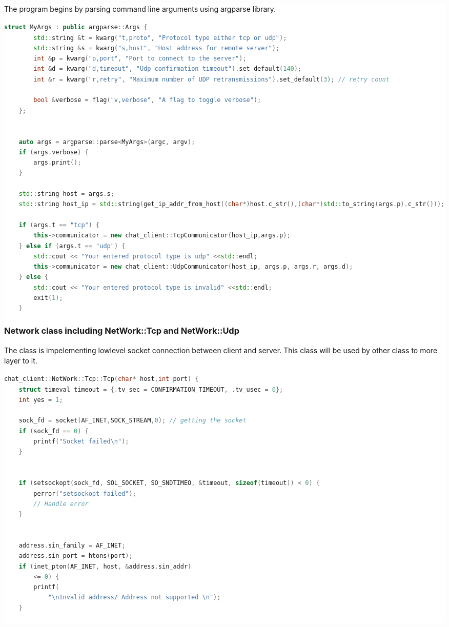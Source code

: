 
The program begins by parsing command line arguments using argparse library.

``` c++
struct MyArgs : public argparse::Args {
        std::string &t = kwarg("t,proto", "Protocol type either tcp or udp");
        std::string &s = kwarg("s,host", "Host address for remote server");
        int &p = kwarg("p,port", "Port to connect to the server");
        int &d = kwarg("d,timeout", "Udp confirmation timeout").set_default(140);
        int &r = kwarg("r,retry", "Maximum number of UDP retransmissions").set_default(3); // retry count

        bool &verbose = flag("v,verbose", "A flag to toggle verbose");
    };


    auto args = argparse::parse<MyArgs>(argc, argv);
    if (args.verbose) {
        args.print();
    }

    std::string host = args.s;
    std::string host_ip = std::string(get_ip_addr_from_host((char*)host.c_str(),(char*)std::to_string(args.p).c_str()));

    if (args.t == "tcp") {
        this->communicator = new chat_client::TcpCommunicator(host_ip,args.p);
    } else if (args.t == "udp") {
        std::cout << "Your entered protocol type is udp" <<std::endl;
        this->communicator = new chat_client::UdpCommunicator(host_ip, args.p, args.r, args.d);
    } else {
        std::cout << "Your entered protocol type is invalid" <<std::endl;
        exit(1);
    }
```

### Network class including NetWork::Tcp and NetWork::Udp

The class is impelementing lowlevel socket connection between client and server. This class will be used by other class to more layer to it.

``` c++
chat_client::NetWork::Tcp::Tcp(char* host,int port) {
	struct timeval timeout = {.tv_sec = CONFIRMATION_TIMEOUT, .tv_usec = 0};
	int yes = 1;
	
	sock_fd = socket(AF_INET,SOCK_STREAM,0); // getting the socket 
	if (sock_fd == 0) {
		printf("Socket failed\n");
	}


	if (setsockopt(sock_fd, SOL_SOCKET, SO_SNDTIMEO, &timeout, sizeof(timeout)) < 0) {
		perror("setsockopt failed");
		// Handle error
	}


	address.sin_family = AF_INET;
	address.sin_port = htons(port);
	if (inet_pton(AF_INET, host, &address.sin_addr)
        <= 0) {
        printf(
            "\nInvalid address/ Address not supported \n");
    }
 
```
